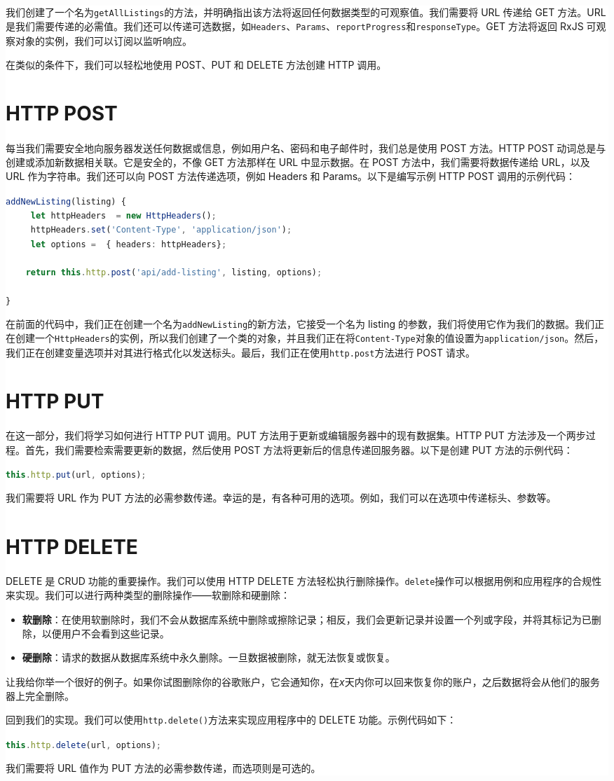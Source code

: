 我们创建了一个名为`getAllListings`的方法，并明确指出该方法将返回任何数据类型的可观察值。我们需要将 URL 传递给 GET 方法。URL 是我们需要传递的必需值。我们还可以传递可选数据，如`Headers`、`Params`、`reportProgress`和`responseType`。GET 方法将返回 RxJS 可观察对象的实例，我们可以订阅以监听响应。

在类似的条件下，我们可以轻松地使用 POST、PUT 和 DELETE 方法创建 HTTP 调用。

# HTTP POST

每当我们需要安全地向服务器发送任何数据或信息，例如用户名、密码和电子邮件时，我们总是使用 POST 方法。HTTP POST 动词总是与创建或添加新数据相关联。它是安全的，不像 GET 方法那样在 URL 中显示数据。在 POST 方法中，我们需要将数据传递给 URL，以及 URL 作为字符串。我们还可以向 POST 方法传递选项，例如 Headers 和 Params。以下是编写示例 HTTP POST 调用的示例代码：

```ts
addNewListing(listing) {
     let httpHeaders  = new HttpHeaders();
     httpHeaders.set('Content-Type', 'application/json');
     let options =  { headers: httpHeaders};

    return this.http.post('api/add-listing', listing, options);

}
```

在前面的代码中，我们正在创建一个名为`addNewListing`的新方法，它接受一个名为 listing 的参数，我们将使用它作为我们的数据。我们正在创建一个`HttpHeaders`的实例，所以我们创建了一个类的对象，并且我们正在将`Content-Type`对象的值设置为`application/json`。然后，我们正在创建变量选项并对其进行格式化以发送标头。最后，我们正在使用`http.post`方法进行 POST 请求。

# HTTP PUT

在这一部分，我们将学习如何进行 HTTP PUT 调用。PUT 方法用于更新或编辑服务器中的现有数据集。HTTP PUT 方法涉及一个两步过程。首先，我们需要检索需要更新的数据，然后使用 POST 方法将更新后的信息传递回服务器。以下是创建 PUT 方法的示例代码：

```ts
this.http.put(url, options);
```

我们需要将 URL 作为 PUT 方法的必需参数传递。幸运的是，有各种可用的选项。例如，我们可以在选项中传递标头、参数等。

# HTTP DELETE

DELETE 是 CRUD 功能的重要操作。我们可以使用 HTTP DELETE 方法轻松执行删除操作。`delete`操作可以根据用例和应用程序的合规性来实现。我们可以进行两种类型的删除操作——软删除和硬删除：

+   **软删除**：在使用软删除时，我们不会从数据库系统中删除或擦除记录；相反，我们会更新记录并设置一个列或字段，并将其标记为已删除，以便用户不会看到这些记录。

+   **硬删除**：请求的数据从数据库系统中永久删除。一旦数据被删除，就无法恢复或恢复。

让我给你举一个很好的例子。如果你试图删除你的谷歌账户，它会通知你，在*x*天内你可以回来恢复你的账户，之后数据将会从他们的服务器上完全删除。

回到我们的实现。我们可以使用`http.delete()`方法来实现应用程序中的 DELETE 功能。示例代码如下：

```ts
this.http.delete(url, options);
```

我们需要将 URL 值作为 PUT 方法的必需参数传递，而选项则是可选的。
